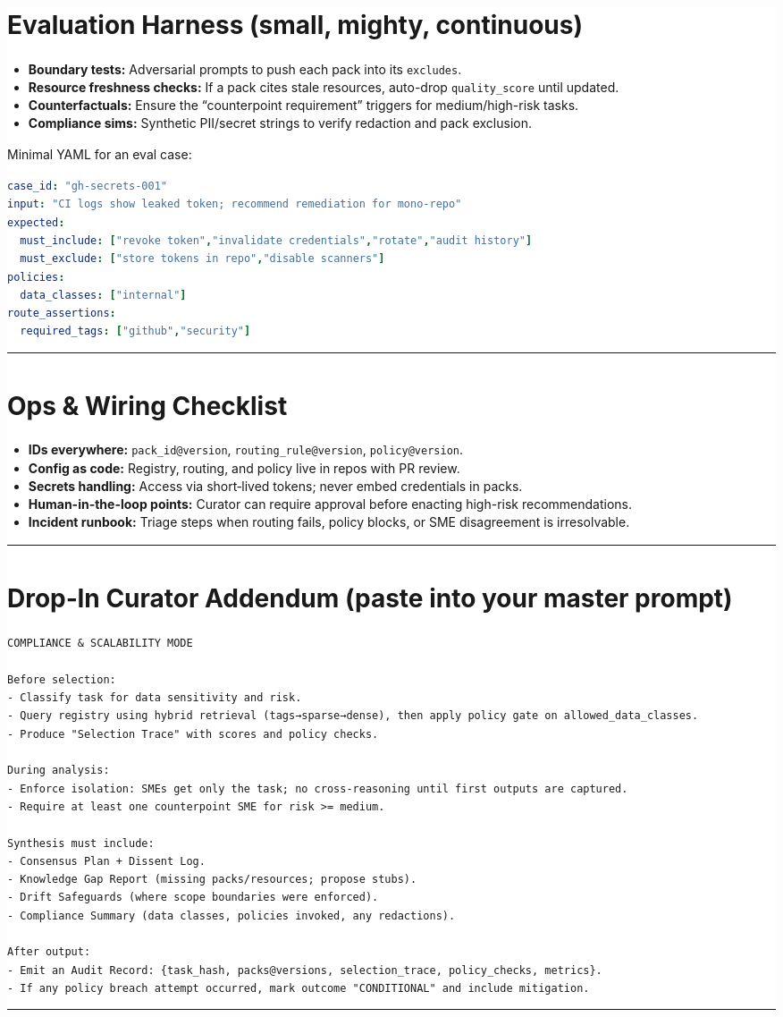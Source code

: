 # Evaluation Harness (small, mighty, continuous)

* **Boundary tests:** Adversarial prompts to push each pack into its `excludes`.
* **Resource freshness checks:** If a pack cites stale resources, auto-drop `quality_score` until updated.
* **Counterfactuals:** Ensure the “counterpoint requirement” triggers for medium/high-risk tasks.
* **Compliance sims:** Synthetic PII/secret strings to verify redaction and pack exclusion.

Minimal YAML for an eval case:

```yaml
case_id: "gh-secrets-001"
input: "CI logs show leaked token; recommend remediation for mono-repo"
expected:
  must_include: ["revoke token","invalidate credentials","rotate","audit history"]
  must_exclude: ["store tokens in repo","disable scanners"]
policies:
  data_classes: ["internal"]
route_assertions:
  required_tags: ["github","security"]
```

---

# Ops & Wiring Checklist

* **IDs everywhere:** `pack_id@version`, `routing_rule@version`, `policy@version`.
* **Config as code:** Registry, routing, and policy live in repos with PR review.
* **Secrets handling:** Access via short‑lived tokens; never embed credentials in packs.
* **Human-in-the-loop points:** Curator can require approval before enacting high-risk recommendations.
* **Incident runbook:** Triage steps when routing fails, policy blocks, or SME disagreement is irresolvable.

---

# Drop‑In Curator Addendum (paste into your master prompt)

```
COMPLIANCE & SCALABILITY MODE

Before selection:
- Classify task for data sensitivity and risk.
- Query registry using hybrid retrieval (tags→sparse→dense), then apply policy gate on allowed_data_classes.
- Produce "Selection Trace" with scores and policy checks.

During analysis:
- Enforce isolation: SMEs get only the task; no cross-reasoning until first outputs are captured.
- Require at least one counterpoint SME for risk >= medium.

Synthesis must include:
- Consensus Plan + Dissent Log.
- Knowledge Gap Report (missing packs/resources; propose stubs).
- Drift Safeguards (where scope boundaries were enforced).
- Compliance Summary (data classes, policies invoked, any redactions).

After output:
- Emit an Audit Record: {task_hash, packs@versions, selection_trace, policy_checks, metrics}.
- If any policy breach attempt occurred, mark outcome "CONDITIONAL" and include mitigation.
```

---